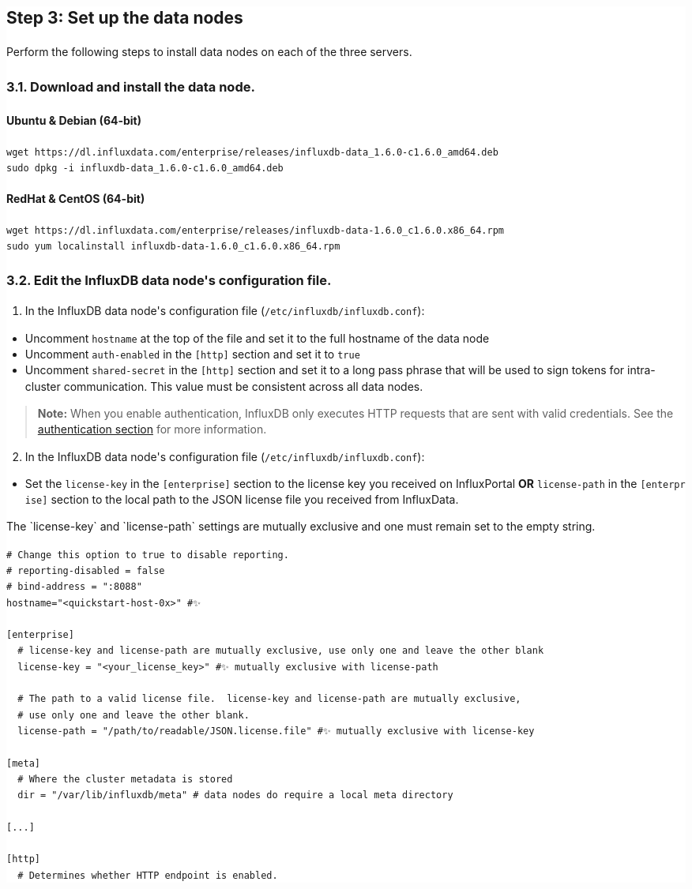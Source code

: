## Step 3: Set up the data nodes

Perform the following steps to install data nodes on each of the three servers.

### 3.1. Download and install the data node.

#### Ubuntu & Debian (64-bit)

```
wget https://dl.influxdata.com/enterprise/releases/influxdb-data_1.6.0-c1.6.0_amd64.deb
sudo dpkg -i influxdb-data_1.6.0-c1.6.0_amd64.deb
```
#### RedHat & CentOS (64-bit)

```
wget https://dl.influxdata.com/enterprise/releases/influxdb-data-1.6.0_c1.6.0.x86_64.rpm
sudo yum localinstall influxdb-data-1.6.0_c1.6.0.x86_64.rpm
```

### 3.2. Edit the InfluxDB data node's configuration file.

1. In the InfluxDB data node's configuration file (`/etc/influxdb/influxdb.conf`):

* Uncomment `hostname` at the top of the file and set it to the full hostname of the data node
* Uncomment `auth-enabled` in the `[http]` section and set it to `true`
* Uncomment `shared-secret` in the `[http]` section and set it to a long pass phrase that will be used to sign tokens for intra-cluster communication. This value must be consistent across all data nodes.

> **Note:** When you enable authentication, InfluxDB only executes HTTP requests that are sent with valid credentials.
See the [authentication section](/influxdb/latest/administration/authentication_and_authorization/#authentication) for more information.

2. In the InfluxDB data node's configuration file (`/etc/influxdb/influxdb.conf`):

* Set the `license-key` in the `[enterprise]` section to the license key you received on InfluxPortal **OR** `license-path` in the `[enterprise]` section to the local path to the JSON license file you received from InfluxData.

<dt>
The `license-key` and `license-path` settings are mutually exclusive and one must remain set to the empty string.
</dt>

```
# Change this option to true to disable reporting.
# reporting-disabled = false
# bind-address = ":8088"
hostname="<quickstart-host-0x>" #✨

[enterprise]
  # license-key and license-path are mutually exclusive, use only one and leave the other blank
  license-key = "<your_license_key>" #✨ mutually exclusive with license-path

  # The path to a valid license file.  license-key and license-path are mutually exclusive,
  # use only one and leave the other blank.
  license-path = "/path/to/readable/JSON.license.file" #✨ mutually exclusive with license-key

[meta]
  # Where the cluster metadata is stored
  dir = "/var/lib/influxdb/meta" # data nodes do require a local meta directory

[...]

[http]
  # Determines whether HTTP endpoint is enabled.
```